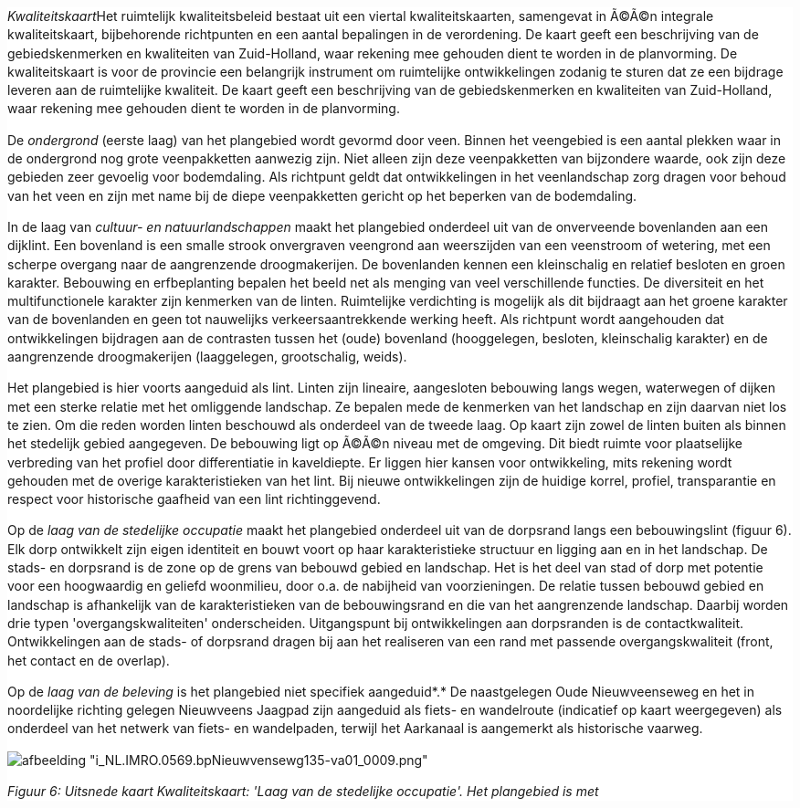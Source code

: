 *Kwaliteitskaart*Het ruimtelijk kwaliteitsbeleid bestaat uit een viertal kwaliteitskaarten, samengevat in Ã©Ã©n integrale kwaliteitskaart, bijbehorende richtpunten en een aantal bepalingen in de verordening. De kaart geeft een beschrijving van de gebiedskenmerken en kwaliteiten van Zuid\-Holland, waar rekening mee gehouden dient te worden in de planvorming. De kwaliteitskaart is voor de provincie een belangrijk instrument om ruimtelijke ontwikkelingen zodanig te sturen dat ze een bijdrage leveren aan de ruimtelijke kwaliteit. De kaart geeft een beschrijving van de gebiedskenmerken en kwaliteiten van Zuid\-Holland, waar rekening mee gehouden dient te worden in de planvorming.

De *ondergrond* (eerste laag) van het plangebied wordt gevormd door veen. Binnen het veengebied is een aantal plekken waar in de ondergrond nog grote veenpakketten aanwezig zijn. Niet alleen zijn deze veenpakketten van bijzondere waarde, ook zijn deze gebieden zeer gevoelig voor bodemdaling. Als richtpunt geldt dat ontwikkelingen in het veenlandschap zorg dragen voor behoud van het veen en zijn met name bij de diepe veenpakketten gericht op het beperken van de bodemdaling.

In de laag van *cultuur\- en natuurlandschappen* maakt het plangebied onderdeel uit van de onverveende bovenlanden aan een dijklint. Een bovenland is een smalle strook onvergraven veengrond aan weerszijden van een veenstroom of wetering, met een scherpe overgang naar de aangrenzende droogmakerijen. De bovenlanden kennen een kleinschalig en relatief besloten en groen karakter. Bebouwing en erfbeplanting bepalen het beeld net als menging van veel verschillende functies. De diversiteit en het multifunctionele karakter zijn kenmerken van de linten. Ruimtelijke verdichting is mogelijk als dit bijdraagt aan het groene karakter van de bovenlanden en geen tot nauwelijks verkeersaantrekkende werking heeft. Als richtpunt wordt aangehouden dat ontwikkelingen bijdragen aan de contrasten tussen het (oude) bovenland (hooggelegen, besloten, kleinschalig karakter) en de aangrenzende droogmakerijen (laaggelegen, grootschalig, weids).

Het plangebied is hier voorts aangeduid als lint. Linten zijn lineaire, aangesloten bebouwing langs wegen, waterwegen of dijken met een sterke relatie met het omliggende landschap. Ze bepalen mede de kenmerken van het landschap en zijn daarvan niet los te zien. Om die reden worden linten beschouwd als onderdeel van de tweede laag. Op kaart zijn zowel de linten buiten als binnen het stedelijk gebied aangegeven. De bebouwing ligt op Ã©Ã©n niveau met de omgeving. Dit biedt ruimte voor plaatselijke verbreding van het profiel door differentiatie in kaveldiepte. Er liggen hier kansen voor ontwikkeling, mits rekening wordt gehouden met de overige karakteristieken van het lint. Bij nieuwe ontwikkelingen zijn de huidige korrel, profiel, transparantie en respect voor historische gaafheid van een lint richtinggevend.

Op de *laag van de stedelijke occupatie* maakt het plangebied onderdeel uit van de dorpsrand langs een bebouwingslint (figuur 6\). Elk dorp ontwikkelt zijn eigen identiteit en bouwt voort op haar karakteristieke structuur en ligging aan en in het landschap. De stads\- en dorpsrand is de zone op de grens van bebouwd gebied en landschap. Het is het deel van stad of dorp met potentie voor een hoogwaardig en geliefd woonmilieu, door o.a. de nabijheid van voorzieningen. De relatie tussen bebouwd gebied en landschap is afhankelijk van de karakteristieken van de bebouwingsrand en die van het aangrenzende landschap. Daarbij worden drie typen 'overgangskwaliteiten' onderscheiden. Uitgangspunt bij ontwikkelingen aan dorpsranden is de contactkwaliteit. Ontwikkelingen aan de stads\- of dorpsrand dragen bij aan het realiseren van een rand met passende overgangskwaliteit (front, het contact en de overlap).

Op de *laag van de beleving* is het plangebied niet specifiek aangeduid*.* De naastgelegen Oude Nieuwveenseweg en het in noordelijke richting gelegen Nieuwveens Jaagpad zijn aangeduid als fiets\- en wandelroute (indicatief op kaart weergegeven) als onderdeel van het netwerk van fiets\- en wandelpaden, terwijl het Aarkanaal is aangemerkt als historische vaarweg.

![afbeelding "i_NL.IMRO.0569.bpNieuwvensewg135-va01_0009.png"](i_NL.IMRO.0569.bpNieuwvensewg135-va01_0009.png)

*Figuur 6: Uitsnede kaart Kwaliteitskaart: 'Laag van de stedelijke occupatie'. Het plangebied is met*
